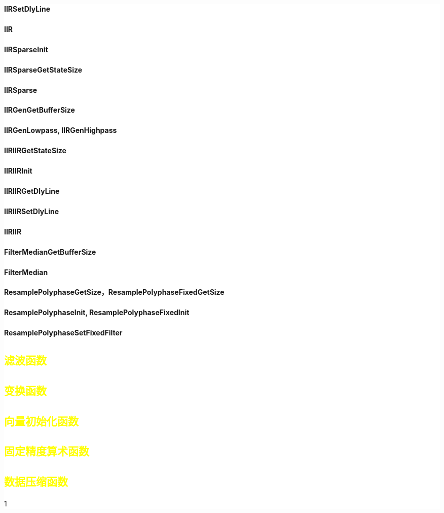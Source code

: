 #### IIRSetDlyLine
#### IIR
#### IIRSparseInit
#### IIRSparseGetStateSize
#### IIRSparse
#### IIRGenGetBufferSize
#### IIRGenLowpass, IIRGenHighpass
#### IIRIIRGetStateSize
#### IIRIIRInit
#### IIRIIRGetDlyLine
#### IIRIIRSetDlyLine
#### IIRIIR
#### FilterMedianGetBufferSize
#### FilterMedian
#### ResamplePolyphaseGetSize，ResamplePolyphaseFixedGetSize
#### ResamplePolyphaseInit, ResamplePolyphaseFixedInit
#### ResamplePolyphaseSetFixedFilter




























## <font color = yellow>滤波函数</font>

## <font color = yellow>变换函数</font>

## <font color = yellow>向量初始化函数</font>

## <font color = yellow>固定精度算术函数</font>

## <font color = yellow>数据压缩函数</font>
1
